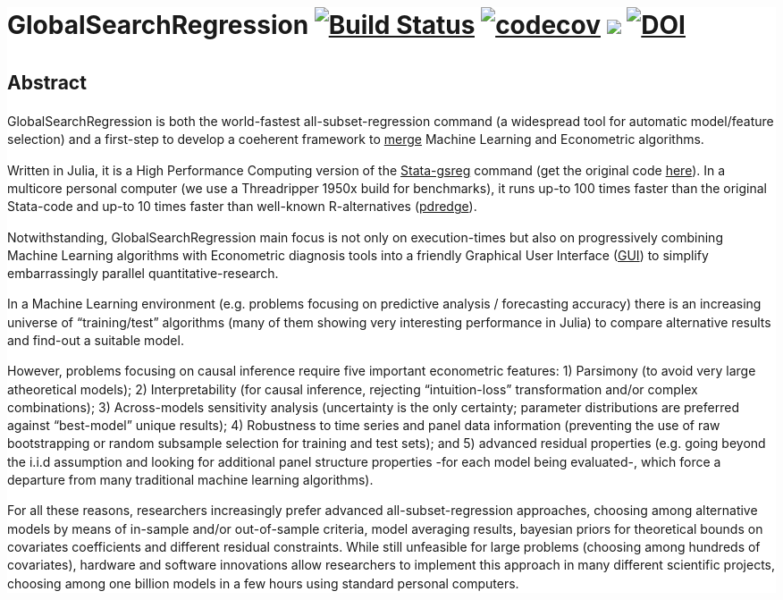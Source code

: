 # GlobalSearchRegression [![Build Status](https://travis-ci.org/ParallelGSReg/GlobalSearchRegression.jl.svg?branch=master)](https://travis-ci.org/ParallelGSReg/GlobalSearchRegression.jl) [![codecov](https://codecov.io/gh/ParallelGSReg/GlobalSearchRegression.jl/branch/master/graph/badge.svg)](https://codecov.io/gh/ParallelGSReg/GlobalSearchRegression.jl) [![](https://img.shields.io/badge/docs-latest-blue.svg)](https://parallelgsreg.github.io/GlobalSearchRegression.jl/) [![DOI](https://zenodo.org/badge/127349945.svg)](https://zenodo.org/badge/latestdoi/127349945)

## Abstract
GlobalSearchRegression is both the world-fastest all-subset-regression command (a widespread tool for automatic model/feature selection) and a first-step to develop a coeherent framework to [merge](http://web.stanford.edu/class/ee380/Abstracts/140129-slides-Machine-Learning-and-Econometrics.pdf) Machine Learning and Econometric algorithms.

Written in Julia, it is a High Performance Computing version of the [Stata-gsreg](https://www.researchgate.net/profile/Pablo_Gluzmann/publication/264782750_Global_Search_Regression_A_New_Automatic_Model-selection_Technique_for_Cross-section_Time-series_and_Panel-data_Regressions/links/53eed18a0cf23733e812c10d/Global-Search-Regression-A-New-Automatic-Model-selection-Technique-for-Cross-section-Time-series-and-Panel-data-Regressions.pdf?origin=publication_detail) command (get the original code [here](https://ideas.repec.org/c/boc/bocode/s457737.html)). In a multicore personal computer (we use a Threadripper 1950x build for benchmarks), it runs up-to 100 times faster than the original Stata-code and up-to 10 times faster than well-known R-alternatives ([pdredge](https://www.rdocumentation.org/packages/MuMIn/versions/1.42.1/topics/pdredge)).

Notwithstanding, GlobalSearchRegression main focus is not only on execution-times but also on progressively combining Machine Learning  algorithms with Econometric diagnosis tools into a friendly Graphical User Interface ([GUI](https://github.com/ParallelGSReg/GlobalSearchRegressionGUI.jl)) to simplify embarrassingly parallel quantitative-research.

In a Machine Learning environment (e.g. problems focusing on predictive analysis / forecasting accuracy) there is an increasing universe of “training/test” algorithms (many of them showing very interesting performance in Julia) to compare alternative results and find-out a suitable model.

However, problems focusing on causal inference require five important econometric features: 1) Parsimony (to avoid very large atheoretical models); 2) Interpretability (for causal inference, rejecting “intuition-loss” transformation and/or complex combinations); 3) Across-models sensitivity analysis (uncertainty is the only certainty; parameter distributions are preferred against “best-model” unique results); 4) Robustness to time series and panel data information (preventing the use of raw bootstrapping or random subsample selection for training and test sets); and 5) advanced residual properties (e.g. going beyond the i.i.d assumption and looking for additional panel structure properties -for each model being evaluated-, which force a departure from many traditional machine learning algorithms).

For all these reasons, researchers increasingly prefer advanced all-subset-regression approaches, choosing among alternative models by means of in-sample and/or out-of-sample criteria, model averaging results, bayesian priors for theoretical bounds on covariates coefficients and different residual constraints. While still unfeasible for large problems (choosing among hundreds of covariates), hardware and software innovations allow researchers to implement this approach in many different scientific projects, choosing among one billion models in a few hours using standard personal computers.
